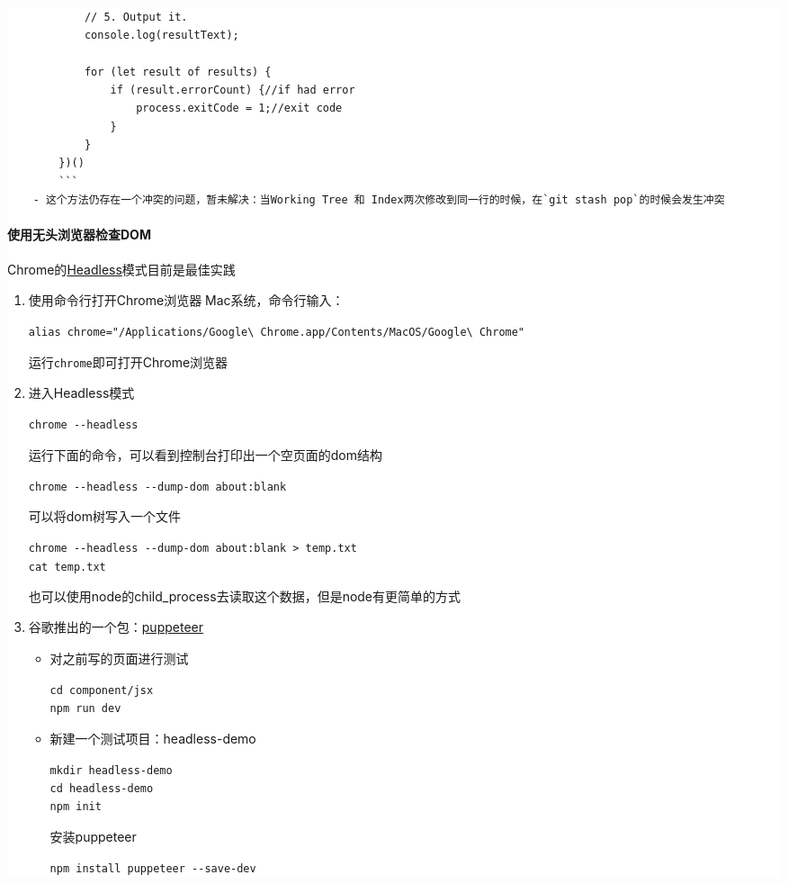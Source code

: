                 // 5. Output it.
                console.log(resultText);

                for (let result of results) {
                    if (result.errorCount) {//if had error
                        process.exitCode = 1;//exit code
                    }
                }
            })()
            ```
        - 这个方法仍存在一个冲突的问题，暂未解决：当Working Tree 和 Index两次修改到同一行的时候，在`git stash pop`的时候会发生冲突

#### 使用无头浏览器检查DOM
Chrome的[Headless](https://developers.google.com/web/updates/2017/04/headless-chrome)模式目前是最佳实践
1. 使用命令行打开Chrome浏览器
    Mac系统，命令行输入：
    ```shell
    alias chrome="/Applications/Google\ Chrome.app/Contents/MacOS/Google\ Chrome"
    ```
    运行`chrome`即可打开Chrome浏览器
2. 进入Headless模式
    ```shell
    chrome --headless
    ```
    运行下面的命令，可以看到控制台打印出一个空页面的dom结构
    ```shell
    chrome --headless --dump-dom about:blank
    ```
    可以将dom树写入一个文件
    ```shell
    chrome --headless --dump-dom about:blank > temp.txt
    cat temp.txt
    ```
    也可以使用node的child_process去读取这个数据，但是node有更简单的方式

3. 谷歌推出的一个包：[puppeteer](https://www.npmjs.com/package/puppeteer)
    + 对之前写的页面进行测试
        ```shell
        cd component/jsx
        npm run dev
        ```
    + 新建一个测试项目：headless-demo   
        ```shell
        mkdir headless-demo
        cd headless-demo
        npm init
        ```
        安装puppeteer
        ```
        npm install puppeteer --save-dev
        ```
